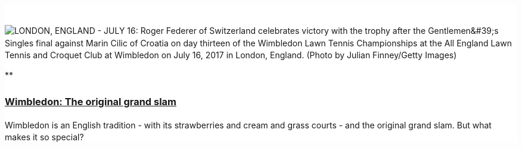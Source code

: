 </div>

</div>

<div class="cd__wrapper" data-analytics="_carousel-large-strip_video_video">

<div class="media">

[![LONDON, ENGLAND - JULY 16: Roger Federer of Switzerland celebrates
victory with the trophy after the Gentlemen&\#39;s Singles final against
Marin Cilic of Croatia on day thirteen of the Wimbledon Lawn Tennis
Championships at the All England Lawn Tennis and Croquet Club at
Wimbledon on July 16, 2017 in London, England. (Photo by Julian
Finney/Getty
Images)](data:image/gif;base64,R0lGODlhEAAJAJEAAAAAAP///////wAAACH5BAEAAAIALAAAAAAQAAkAAAIKlI+py+0Po5yUFQA7)](/videos/sports/2019/07/02/wimbledon-original-grand-slam-english-tradition-tennis-spt-intl-lon-orig-gbr.cnn)

<div class="img__preloader">

</div>

![LONDON, ENGLAND - JULY 16: Roger Federer of Switzerland celebrates
victory with the trophy after the Gentlemen&\#39;s Singles final against
Marin Cilic of Croatia on day thirteen of the Wimbledon Lawn Tennis
Championships at the All England Lawn Tennis and Croquet Club at
Wimbledon on July 16, 2017 in London, England. (Photo by Julian
Finney/Getty
Images)](//cdn.cnn.com/cnnnext/dam/assets/180629160621-roger-federer-wimbledon-trophy-large-tease.jpg)

**

</div>

<div class="cd__content">

### [<span class="cd__headline-text">Wimbledon: The original grand slam</span><span class="cd__headline-icon cnn-icon"></span>](/videos/sports/2019/07/02/wimbledon-original-grand-slam-english-tradition-tennis-spt-intl-lon-orig-gbr.cnn)

<div class="cd__description">

Wimbledon is an English tradition - with its strawberries and cream and
grass courts - and the original grand slam. But what makes it so
special?

</div>

</div>

</div>

</div>

</div>
